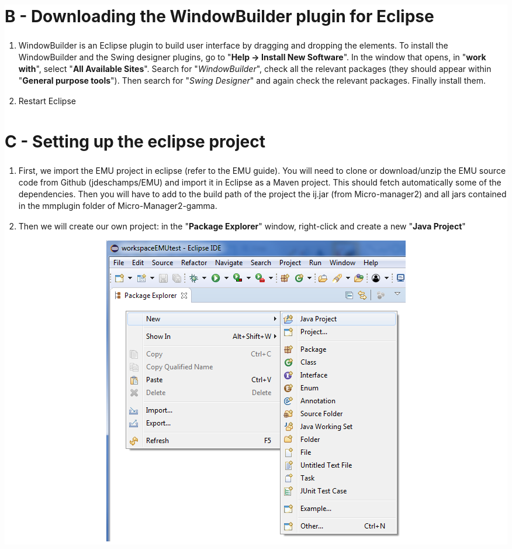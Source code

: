 B - Downloading the WindowBuilder plugin for Eclipse 
=================================================

1)  WindowBuilder is an Eclipse plugin to build user interface by
    dragging and dropping the elements. To install the WindowBuilder and
    the Swing designer plugins, go to "**Help -\> Install New
    Software**". In the window that opens, in "**work with**", select "**All Available Sites**". Search for "*WindowBuilder*", check all
    the relevant packages (they should appear within "**General purpose tools**"). Then search for "*Swing Designer*" and again check the
    relevant packages. Finally install them.

2)  Restart Eclipse

C - Setting up the eclipse project
==============================

1)  First, we import the EMU project in eclipse (refer to the EMU
    guide). You will need to clone or download/unzip the EMU source code
    from Github (jdeschamps/EMU) and import it in Eclipse as a Maven
    project. This should fetch automatically some of the dependencies.
    Then you will have to add to the build path of the project the
    ij.jar (from Micro-manager2) and all jars contained in the mmplugin
    folder of Micro-Manager2-gamma.

2)  Then we will create our own project: in the "**Package Explorer**"
    window, right-click and create a new "**Java Project**"

<p align="center">
<img src="images/C-1_new_project.png">
</p>
